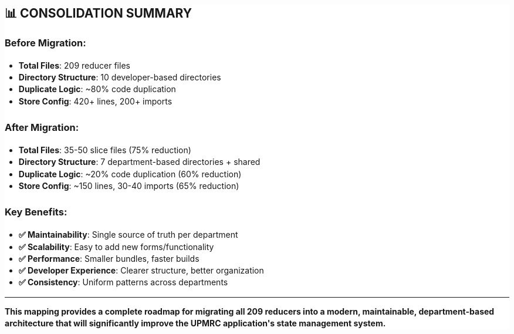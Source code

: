 
## 📊 **CONSOLIDATION SUMMARY**

### **Before Migration:**
- **Total Files**: 209 reducer files
- **Directory Structure**: 10 developer-based directories
- **Duplicate Logic**: ~80% code duplication
- **Store Config**: 420+ lines, 200+ imports

### **After Migration:**
- **Total Files**: 35-50 slice files (75% reduction)
- **Directory Structure**: 7 department-based directories + shared
- **Duplicate Logic**: ~20% code duplication (60% reduction)
- **Store Config**: ~150 lines, 30-40 imports (65% reduction)

### **Key Benefits:**
- **✅ Maintainability**: Single source of truth per department
- **✅ Scalability**: Easy to add new forms/functionality
- **✅ Performance**: Smaller bundles, faster builds
- **✅ Developer Experience**: Clearer structure, better organization
- **✅ Consistency**: Uniform patterns across departments

---

**This mapping provides a complete roadmap for migrating all 209 reducers into a modern, maintainable, department-based architecture that will significantly improve the UPMRC application's state management system.**